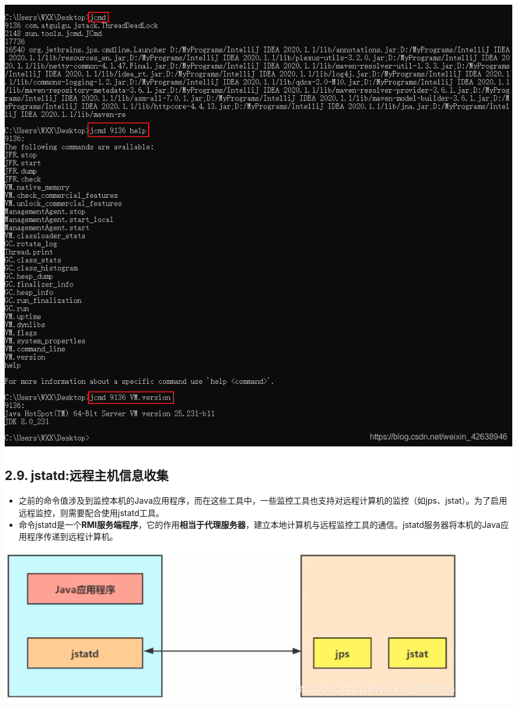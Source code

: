   ![jvm3-34.png](./image/jvm3-34.png)

## 2.9. jstatd:远程主机信息收集

- 之前的命令值涉及到监控本机的Java应用程序，而在这些工具中，一些监控工具也支持对远程计算机的监控（如jps、jstat）。为了启用远程监控，则需要配合使用jstatd工具。
- 命令jstatd是一个**RMI服务端程序**，它的作用**相当于代理服务器**，建立本地计算机与远程监控工具的通信。jstatd服务器将本机的Java应用程序传递到远程计算机。

![jvm3-35.png](./image/jvm3-35.png)
